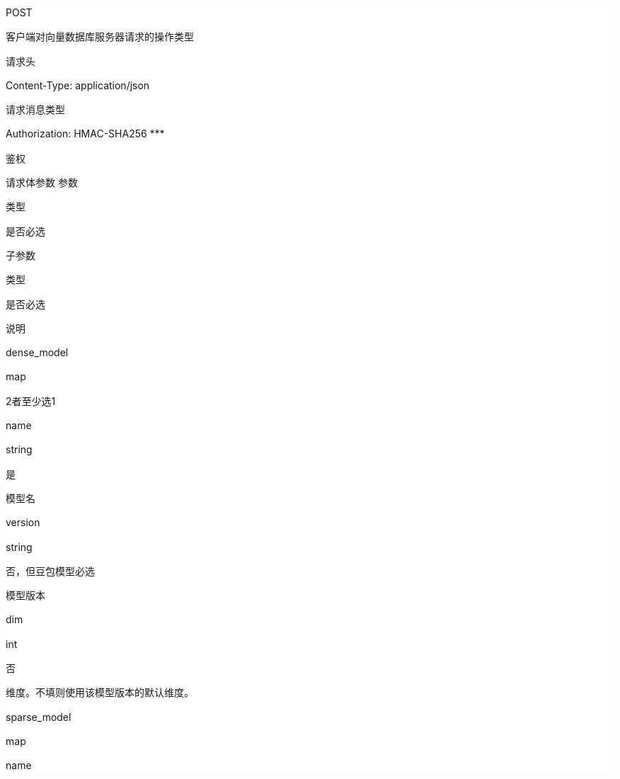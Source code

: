 POST

客户端对向量数据库服务器请求的操作类型

请求头

Content-Type: application/json

请求消息类型

Authorization: HMAC-SHA256 ***

鉴权


请求体参数
参数

类型

是否必选

子参数

类型

是否必选

说明

dense_model

map

2者至少选1

name

string

是

模型名

version

string

否，但豆包模型必选

模型版本

dim

int

否

维度。不填则使用该模型版本的默认维度。

sparse_model

map

name
